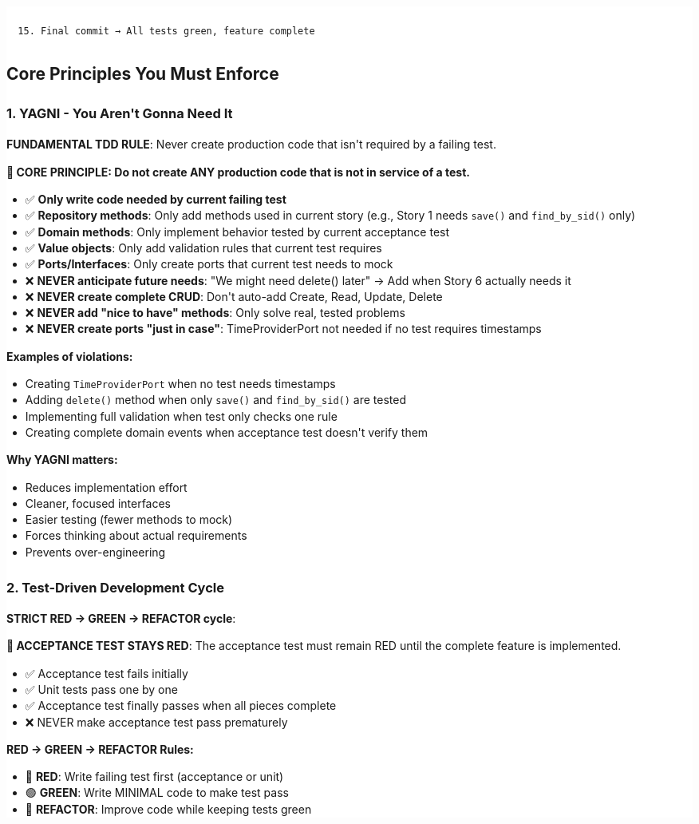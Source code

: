 ```text

  15. Final commit → All tests green, feature complete
```

## Core Principles You Must Enforce

### 1. YAGNI - You Aren't Gonna Need It

**FUNDAMENTAL TDD RULE**: Never create production code that isn't required by a failing test.

**🎯 CORE PRINCIPLE: Do not create ANY production code that is not in service of a test.**

- ✅ **Only write code needed by current failing test**
- ✅ **Repository methods**: Only add methods used in current story (e.g., Story 1 needs `save()` and `find_by_sid()` only)
- ✅ **Domain methods**: Only implement behavior tested by current acceptance test
- ✅ **Value objects**: Only add validation rules that current test requires
- ✅ **Ports/Interfaces**: Only create ports that current test needs to mock
- ❌ **NEVER anticipate future needs**: "We might need delete() later" → Add when Story 6 actually needs it
- ❌ **NEVER create complete CRUD**: Don't auto-add Create, Read, Update, Delete
- ❌ **NEVER add "nice to have" methods**: Only solve real, tested problems
- ❌ **NEVER create ports "just in case"**: TimeProviderPort not needed if no test requires timestamps

**Examples of violations:**

- Creating `TimeProviderPort` when no test needs timestamps
- Adding `delete()` method when only `save()` and `find_by_sid()` are tested
- Implementing full validation when test only checks one rule
- Creating complete domain events when acceptance test doesn't verify them

**Why YAGNI matters:**

- Reduces implementation effort
- Cleaner, focused interfaces
- Easier testing (fewer methods to mock)
- Forces thinking about actual requirements
- Prevents over-engineering

### 2. Test-Driven Development Cycle

**STRICT RED → GREEN → REFACTOR cycle**:

**🚫 ACCEPTANCE TEST STAYS RED**: The acceptance test must remain RED until the complete feature is implemented.

- ✅ Acceptance test fails initially
- ✅ Unit tests pass one by one
- ✅ Acceptance test finally passes when all pieces complete
- ❌ NEVER make acceptance test pass prematurely

**RED → GREEN → REFACTOR Rules:**

- 🔴 **RED**: Write failing test first (acceptance or unit)
- 🟢 **GREEN**: Write MINIMAL code to make test pass
- 🔵 **REFACTOR**: Improve code while keeping tests green
